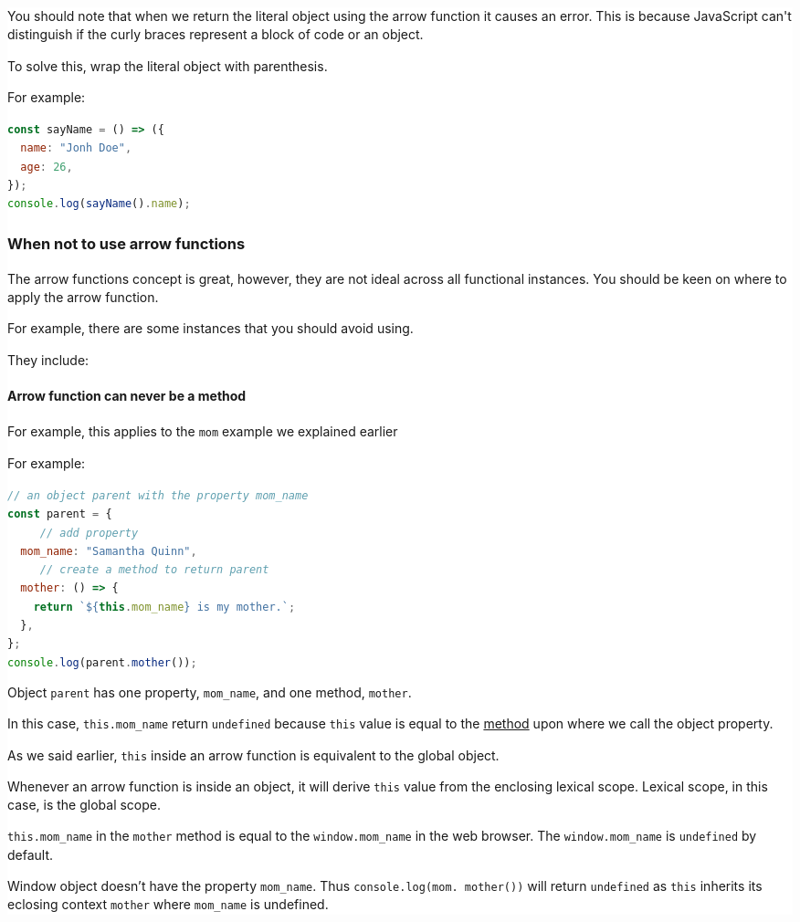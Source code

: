 You should note that when we return the literal object using the arrow function it causes an error. This is because JavaScript can't distinguish if the curly braces represent a block of code or an object.

To solve this, wrap the literal object with parenthesis. 

For example:

```js
const sayName = () => ({
  name: "Jonh Doe",
  age: 26,
});
console.log(sayName().name);
```

### When not to use arrow functions
The arrow functions concept is great, however, they are not ideal across all functional instances. You should be keen on where to apply the arrow function. 

For example, there are some instances that you should avoid using. 

They include:

#### Arrow function can never be a method
For example, this applies to the `mom` example we explained earlier

For example:

```js
// an object parent with the property mom_name
const parent = {
     // add property
  mom_name: "Samantha Quinn",
     // create a method to return parent
  mother: () => {
    return `${this.mom_name} is my mother.`;
  },
};
console.log(parent.mother());
```

Object `parent` has one property, `mom_name`, and one method, `mother`.

In this case, `this.mom_name` return `undefined` because `this` value is equal to the [method](https://developer.mozilla.org/en-US/docs/Web/JavaScript/Reference/Functions/Method_definitions) upon where we call the object property.

As we said earlier, `this` inside an arrow function is equivalent to the global object.

Whenever an arrow function is inside an object, it will derive `this` value from the enclosing lexical scope. Lexical scope, in this case, is the global scope.

`this.mom_name` in the `mother` method is equal to the `window.mom_name` in the web browser. The `window.mom_name` is `undefined` by default. 

Window object doesn’t have the property `mom_name`. Thus `console.log(mom. mother())` will return `undefined` as `this` inherits its eclosing context `mother` where `mom_name` is undefined.
